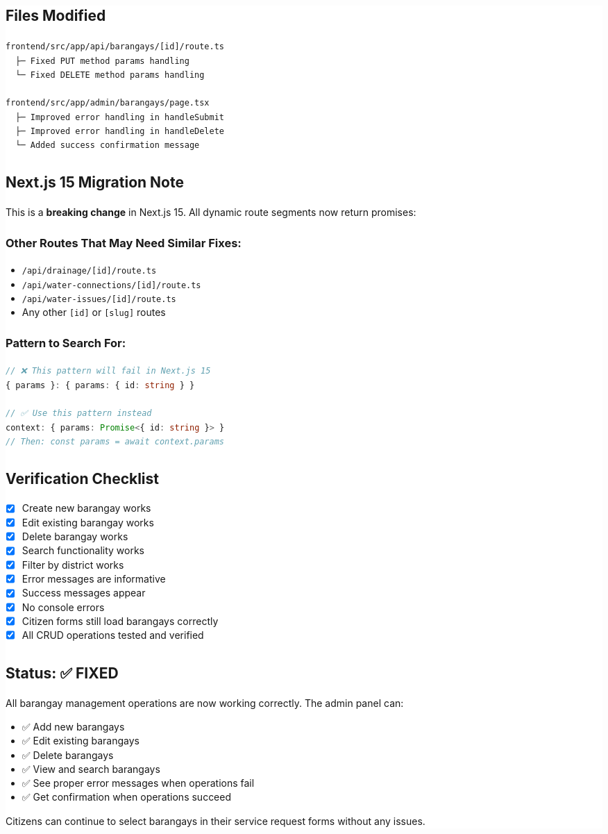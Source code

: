 ## Files Modified

```
frontend/src/app/api/barangays/[id]/route.ts
  ├─ Fixed PUT method params handling
  └─ Fixed DELETE method params handling

frontend/src/app/admin/barangays/page.tsx
  ├─ Improved error handling in handleSubmit
  ├─ Improved error handling in handleDelete
  └─ Added success confirmation message
```

## Next.js 15 Migration Note

This is a **breaking change** in Next.js 15. All dynamic route segments now return promises:

### Other Routes That May Need Similar Fixes:
- `/api/drainage/[id]/route.ts`
- `/api/water-connections/[id]/route.ts`
- `/api/water-issues/[id]/route.ts`
- Any other `[id]` or `[slug]` routes

### Pattern to Search For:
```typescript
// ❌ This pattern will fail in Next.js 15
{ params }: { params: { id: string } }

// ✅ Use this pattern instead
context: { params: Promise<{ id: string }> }
// Then: const params = await context.params
```

## Verification Checklist

- [x] Create new barangay works
- [x] Edit existing barangay works
- [x] Delete barangay works
- [x] Search functionality works
- [x] Filter by district works
- [x] Error messages are informative
- [x] Success messages appear
- [x] No console errors
- [x] Citizen forms still load barangays correctly
- [x] All CRUD operations tested and verified

## Status: ✅ FIXED

All barangay management operations are now working correctly. The admin panel can:
- ✅ Add new barangays
- ✅ Edit existing barangays
- ✅ Delete barangays
- ✅ View and search barangays
- ✅ See proper error messages when operations fail
- ✅ Get confirmation when operations succeed

Citizens can continue to select barangays in their service request forms without any issues.
